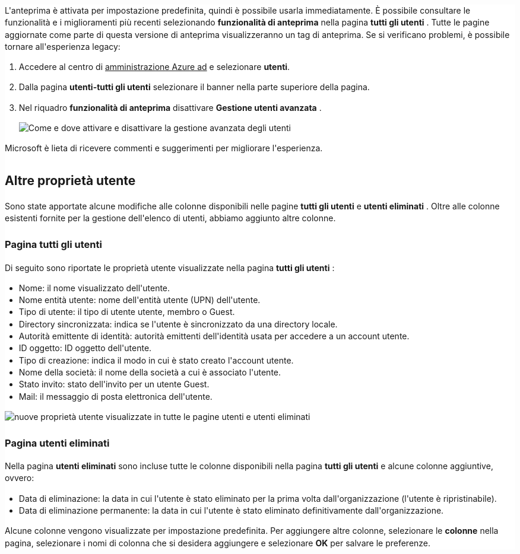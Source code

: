 L'anteprima è attivata per impostazione predefinita, quindi è possibile usarla immediatamente. È possibile consultare le funzionalità e i miglioramenti più recenti selezionando **funzionalità di anteprima** nella pagina **tutti gli utenti** . Tutte le pagine aggiornate come parte di questa versione di anteprima visualizzeranno un tag di anteprima. Se si verificano problemi, è possibile tornare all'esperienza legacy:

1. Accedere al centro di [amministrazione Azure ad](https://aad.portal.azure.com) e selezionare **utenti**.
1. Dalla pagina **utenti-tutti gli utenti** selezionare il banner nella parte superiore della pagina.
1. Nel riquadro **funzionalità di anteprima** disattivare **Gestione utenti avanzata** .

   ![Come e dove attivare e disattivare la gestione avanzata degli utenti](./media/users-search-enhanced/enable-preview.png)

Microsoft è lieta di ricevere commenti e suggerimenti per migliorare l'esperienza.

## <a name="more-user-properties"></a>Altre proprietà utente

Sono state apportate alcune modifiche alle colonne disponibili nelle pagine **tutti gli utenti** e **utenti eliminati** . Oltre alle colonne esistenti fornite per la gestione dell'elenco di utenti, abbiamo aggiunto altre colonne.

### <a name="all-users-page"></a>Pagina tutti gli utenti

Di seguito sono riportate le proprietà utente visualizzate nella pagina **tutti gli utenti** :

- Nome: il nome visualizzato dell'utente.
- Nome entità utente: nome dell'entità utente (UPN) dell'utente.
- Tipo di utente: il tipo di utente utente, membro o Guest.
- Directory sincronizzata: indica se l'utente è sincronizzato da una directory locale.
- Autorità emittente di identità: autorità emittenti dell'identità usata per accedere a un account utente.
- ID oggetto: ID oggetto dell'utente.
- Tipo di creazione: indica il modo in cui è stato creato l'account utente.
- Nome della società: il nome della società a cui è associato l'utente.
- Stato invito: stato dell'invito per un utente Guest.
- Mail: il messaggio di posta elettronica dell'utente.

![nuove proprietà utente visualizzate in tutte le pagine utenti e utenti eliminati](./media/users-search-enhanced/user-properties.png)

### <a name="deleted-users-page"></a>Pagina utenti eliminati

Nella pagina **utenti eliminati** sono incluse tutte le colonne disponibili nella pagina **tutti gli utenti** e alcune colonne aggiuntive, ovvero:

- Data di eliminazione: la data in cui l'utente è stato eliminato per la prima volta dall'organizzazione (l'utente è ripristinabile).
- Data di eliminazione permanente: la data in cui l'utente è stato eliminato definitivamente dall'organizzazione.

Alcune colonne vengono visualizzate per impostazione predefinita. Per aggiungere altre colonne, selezionare le **colonne** nella pagina, selezionare i nomi di colonna che si desidera aggiungere e selezionare **OK** per salvare le preferenze.
